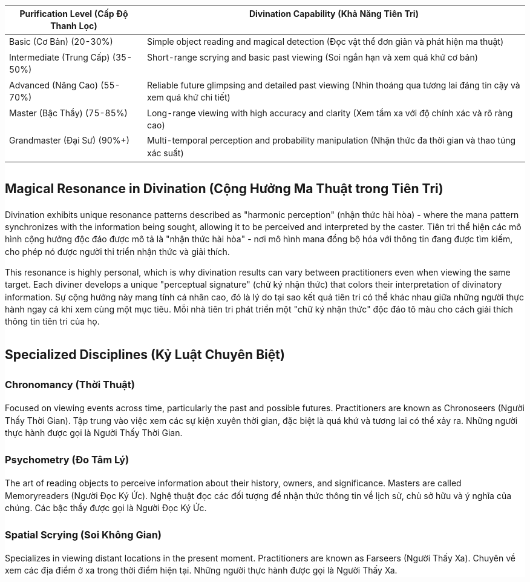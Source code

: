 | Purification Level (Cấp Độ Thanh Lọc) | Divination Capability (Khả Năng Tiên Tri) |
|--------------------|----------------------|
| Basic (Cơ Bản) (20-30%) | Simple object reading and magical detection (Đọc vật thể đơn giản và phát hiện ma thuật) |
| Intermediate (Trung Cấp) (35-50%) | Short-range scrying and basic past viewing (Soi ngắn hạn và xem quá khứ cơ bản) |
| Advanced (Nâng Cao) (55-70%) | Reliable future glimpsing and detailed past viewing (Nhìn thoáng qua tương lai đáng tin cậy và xem quá khứ chi tiết) |
| Master (Bậc Thầy) (75-85%) | Long-range viewing with high accuracy and clarity (Xem tầm xa với độ chính xác và rõ ràng cao) |
| Grandmaster (Đại Sư) (90%+) | Multi-temporal perception and probability manipulation (Nhận thức đa thời gian và thao túng xác suất) |

## Magical Resonance in Divination (Cộng Hưởng Ma Thuật trong Tiên Tri)

Divination exhibits unique resonance patterns described as "harmonic perception" (nhận thức hài hòa) - where the mana pattern synchronizes with the information being sought, allowing it to be perceived and interpreted by the caster.
Tiên tri thể hiện các mô hình cộng hưởng độc đáo được mô tả là "nhận thức hài hòa" - nơi mô hình mana đồng bộ hóa với thông tin đang được tìm kiếm, cho phép nó được người thi triển nhận thức và giải thích.

This resonance is highly personal, which is why divination results can vary between practitioners even when viewing the same target. Each diviner develops a unique "perceptual signature" (chữ ký nhận thức) that colors their interpretation of divinatory information.
Sự cộng hưởng này mang tính cá nhân cao, đó là lý do tại sao kết quả tiên tri có thể khác nhau giữa những người thực hành ngay cả khi xem cùng một mục tiêu. Mỗi nhà tiên tri phát triển một "chữ ký nhận thức" độc đáo tô màu cho cách giải thích thông tin tiên tri của họ.

## Specialized Disciplines (Kỷ Luật Chuyên Biệt)

### Chronomancy (Thời Thuật)

Focused on viewing events across time, particularly the past and possible futures. Practitioners are known as Chronoseers (Người Thấy Thời Gian).
Tập trung vào việc xem các sự kiện xuyên thời gian, đặc biệt là quá khứ và tương lai có thể xảy ra. Những người thực hành được gọi là Người Thấy Thời Gian.

### Psychometry (Đo Tâm Lý)

The art of reading objects to perceive information about their history, owners, and significance. Masters are called Memoryreaders (Người Đọc Ký Ức).
Nghệ thuật đọc các đối tượng để nhận thức thông tin về lịch sử, chủ sở hữu và ý nghĩa của chúng. Các bậc thầy được gọi là Người Đọc Ký Ức.

### Spatial Scrying (Soi Không Gian)

Specializes in viewing distant locations in the present moment. Practitioners are known as Farseers (Người Thấy Xa).
Chuyên về xem các địa điểm ở xa trong thời điểm hiện tại. Những người thực hành được gọi là Người Thấy Xa.
